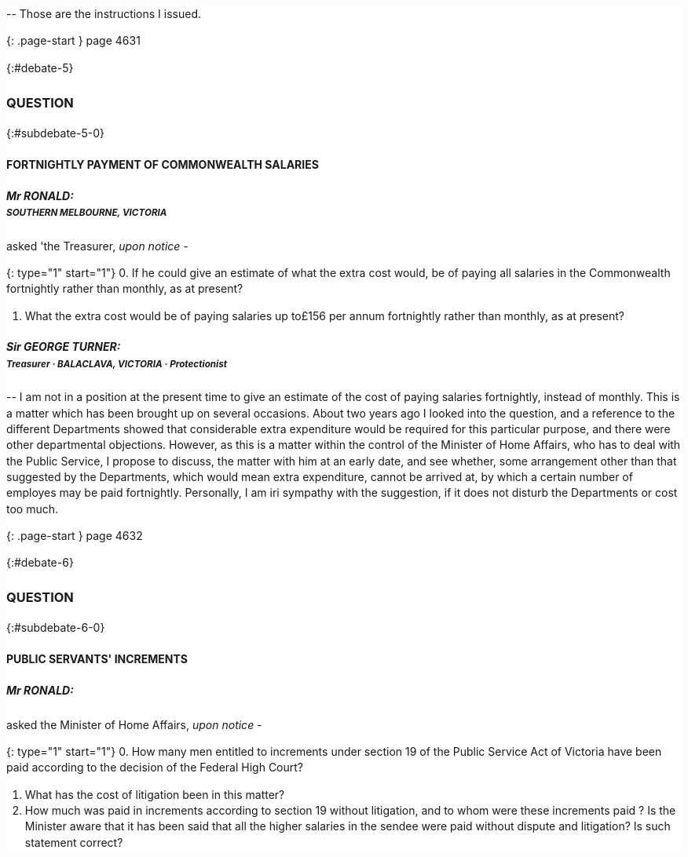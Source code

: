 -- Those are the instructions I issued. 

{: .page-start }
page 4631

{:#debate-5}
### QUESTION

{:#subdebate-5-0}
#### FORTNIGHTLY PAYMENT OF COMMONWEALTH SALARIES

##### Mr RONALD:<br><small class="text-muted">SOUTHERN MELBOURNE, VICTORIA</small>

asked 'the Treasurer,  *upon notice -* 

{: type="1" start="1"}
0. If he could give an estimate of what the extra cost would, be of paying all salaries in the Commonwealth fortnightly rather than monthly, as at present? 
1. What the extra cost would be of paying salaries up to£156 per annum fortnightly rather than monthly, as at present? 

##### Sir GEORGE TURNER:<br><small class="text-muted">Treasurer &middot; BALACLAVA, VICTORIA &middot; Protectionist</small>

-- I am not in a position at the present time to give an estimate of the cost of paying salaries fortnightly, instead of monthly. This is a matter which has been brought up on several occasions. About two years ago I looked into the question, and a reference to the different Departments showed that considerable extra expenditure would be required for this particular purpose, and there were other departmental objections. However, as this is a matter within the control of the Minister of Home Affairs, who has to deal with the Public Service, I propose to discuss, the matter with him at an early date, and see whether, some arrangement other than that suggested by the Departments, which would mean extra expenditure, cannot be arrived at, by which a certain number of employes may be paid fortnightly. Personally, I am iri sympathy with the suggestion, if it does not disturb the Departments or cost too much. 

{: .page-start }
page 4632

{:#debate-6}
### QUESTION

{:#subdebate-6-0}
#### PUBLIC SERVANTS' INCREMENTS

##### Mr RONALD:

asked the Minister of Home Affairs,  *upon notice -* 

{: type="1" start="1"}
0. How many men entitled to increments under section 19 of the Public Service Act of Victoria have been paid according to the decision of the Federal High Court? 
1. What has the cost of litigation been in this matter? 
2. How much was paid in increments according to section 19 without litigation, and to whom were these increments paid ? Is the Minister aware that it has been said that all the higher salaries in the sendee were paid without dispute and litigation? Is such statement correct? 
